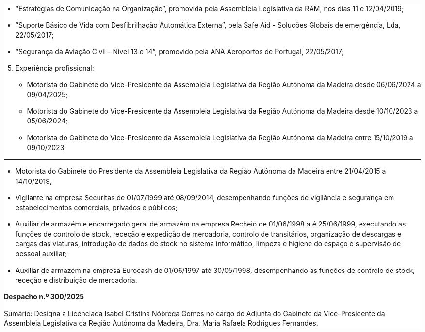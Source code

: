    - “Estratégias de Comunicação na Organização”, promovida pela Assembleia Legislativa da RAM, nos dias 11 e
12/04/2019;

   - “Suporte Básico de Vida com Desfibrilhação Automática Externa”, pela Safe Aid - Soluções Globais de emergência,
Lda, 22/05/2017;

   - “Segurança da Aviação Civil - Nível 13 e 14”, promovido pela ANA Aeroportos de Portugal, 22/05/2017;

5. Experiência profissional:

   - Motorista do Gabinete do Vice-Presidente da Assembleia Legislativa da Região Autónoma da Madeira desde
06/06/2024 a 09/04/2025;

   - Motorista do Gabinete do Vice-Presidente da Assembleia Legislativa da Região Autónoma da Madeira desde
10/10/2023 a 05/06/2024;

   - Motorista do Gabinete do Vice-Presidente da Assembleia Legislativa da Região Autónoma da Madeira entre
15/10/2019 a 09/10/2023;




---

   - Motorista do Gabinete do Presidente da Assembleia Legislativa da Região Autónoma da Madeira entre 21/04/2015 a
14/10/2019;

   - Vigilante na empresa Securitas de 01/07/1999 até 08/09/2014, desempenhando funções de vigilância e segurança em
estabelecimentos comerciais, privados e públicos;

   - Auxiliar de armazém e encarregado geral de armazém na empresa Recheio de 01/06/1998 até 25/06/1999, executando
as funções de controlo de stock, receção e expedição de mercadoria, controlo de transitários, organização de
descargas e cargas das viaturas, introdução de dados de stock no sistema informático, limpeza e higiene do espaço e
supervisão de pessoal auxiliar;

   - Auxiliar de armazém na empresa Eurocash de 01/06/1997 até 30/05/1998, desempenhando as funções de controlo de
stock, receção e distribuição de mercadoria.


**Despacho n.º 300/2025**


Sumário:
Designa a Licenciada Isabel Cristina Nóbrega Gomes no cargo de Adjunta do Gabinete da Vice-Presidente da Assembleia Legislativa da
Região Autónoma da Madeira, Dra. Maria Rafaela Rodrigues Fernandes.
